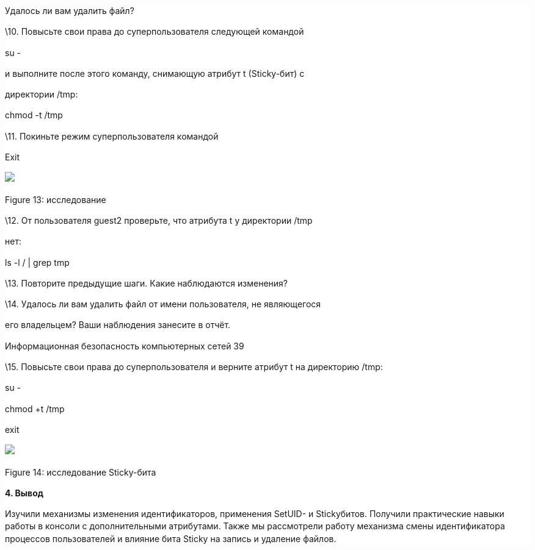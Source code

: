 Удалось ли вам удалить файл?

\10. Повысьте свои права до суперпользователя следующей командой

su -

и выполните после этого команду, снимающую атрибут t (Sticky-бит) с

директории /tmp:

chmod -t /tmp

\11. Покиньте режим суперпользователя командой

Exit

![](012.png)

Figure 13: исследование 

\12. От пользователя guest2 проверьте, что атрибута t у директории /tmp

нет:

ls -l / | grep tmp

\13. Повторите предыдущие шаги. Какие наблюдаются изменения?

\14. Удалось ли вам удалить файл от имени пользователя, не являющегося

его владельцем? Ваши наблюдения занесите в отчёт.

Информационная безопасность компьютерных сетей 39

\15. Повысьте свои права до суперпользователя и верните атрибут t на директорию /tmp:

su -

chmod +t /tmp

exit

![](013.png)

Figure 14: исследование Sticky-бита

**4. Вывод**

Изучили механизмы изменения идентификаторов, применения SetUID- и Stickyбитов. Получили практические навыки работы в консоли с дополнительными атрибутами. Также мы рассмотрели работу механизма смены идентификатора процессов пользователей и влияние бита Sticky на запись и удаление файлов.
